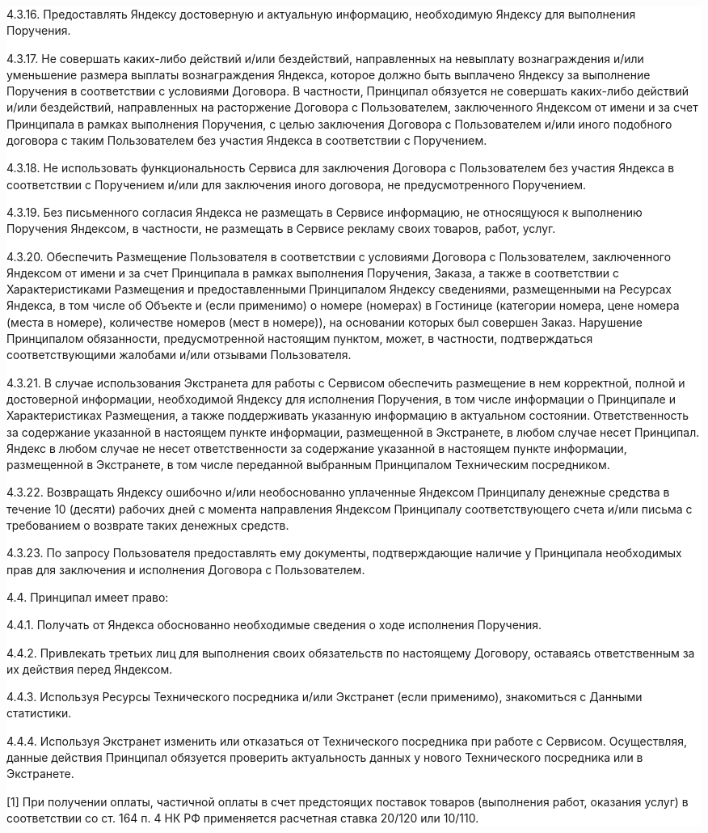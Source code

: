  4\.3\.16\. Предоставлять Яндексу достоверную и актуальную информацию, необходимую Яндексу для выполнения Поручения.

 4\.3\.17\. Не совершать каких\-либо действий и/или бездействий, направленных на невыплату вознаграждения и/или уменьшение размера выплаты вознаграждения Яндекса, которое должно быть выплачено Яндексу за выполнение Поручения в соответствии с условиями Договора. В частности, Принципал обязуется не совершать каких\-либо действий и/или бездействий, направленных на расторжение Договора с Пользователем, заключенного Яндексом от имени и за счет Принципала в рамках выполнения Поручения, с целью заключения Договора с Пользователем и/или иного подобного договора с таким Пользователем без участия Яндекса в соответствии с Поручением.

 4\.3\.18\. Не использовать функциональность Сервиса для заключения Договора с Пользователем без участия Яндекса в соответствии с Поручением и/или для заключения иного договора, не предусмотренного Поручением.

 4\.3\.19\. Без письменного согласия Яндекса не размещать в Сервисе информацию, не относящуюся к выполнению Поручения Яндексом, в частности, не размещать в Сервисе рекламу своих товаров, работ, услуг.

 4\.3\.20\. Обеспечить Размещение Пользователя в соответствии с условиями Договора с Пользователем, заключенного Яндексом от имени и за счет Принципала в рамках выполнения Поручения, Заказа, а также в соответствии с Характеристиками Размещения и предоставленными Принципалом Яндексу сведениями, размещенными на Ресурсах Яндекса, в том числе об Объекте и (если применимо) о номере (номерах) в Гостинице (категории номера, цене номера (места в номере), количестве номеров (мест в номере)), на основании которых был совершен Заказ. Нарушение Принципалом обязанности, предусмотренной настоящим пунктом, может, в частности, подтверждаться соответствующими жалобами и/или отзывами Пользователя.

 4\.3\.21\. В случае использования Экстранета для работы с Сервисом обеспечить размещение в нем корректной, полной и достоверной информации, необходимой Яндексу для исполнения Поручения, в том числе информации о Принципале и Характеристиках Размещения, а также поддерживать указанную информацию в актуальном состоянии. Ответственность за содержание указанной в настоящем пункте информации, размещенной в Экстранете, в любом случае несет Принципал. Яндекс в любом случае не несет ответственности за содержание указанной в настоящем пункте информации, размещенной в Экстранете, в том числе переданной выбранным Принципалом Техническим посредником.

 4\.3\.22\. Возвращать Яндексу ошибочно и/или необоснованно уплаченные Яндексом Принципалу денежные средства в течение 10 (десяти) рабочих дней с момента направления Яндексом Принципалу соответствующего счета и/или письма с требованием о возврате таких денежных средств.

 4\.3\.23\. По запросу Пользователя предоставлять ему документы, подтверждающие наличие у Принципала необходимых прав для заключения и исполнения Договора с Пользователем.

 4\.4\. Принципал имеет право:

 4\.4\.1\. Получать от Яндекса обоснованно необходимые сведения о ходе исполнения Поручения.

 4\.4\.2\. Привлекать третьих лиц для выполнения своих обязательств по настоящему Договору, оставаясь ответственным за их действия перед Яндексом.

 4\.4\.3\. Используя Ресурсы Технического посредника и/или Экстранет (если применимо), знакомиться с Данными статистики.

 4\.4\.4\. Используя Экстранет изменить или отказаться от Технического посредника при работе с Сервисом. Осуществляя, данные действия Принципал обязуется проверить актуальность данных у нового Технического посредника или в Экстранете. 

 \[1] При получении оплаты, частичной оплаты в счет предстоящих поставок товаров (выполнения работ, оказания услуг) в соответствии со ст. 164 п. 4 НК РФ применяется расчетная ставка 20/120 или 10/110\.
